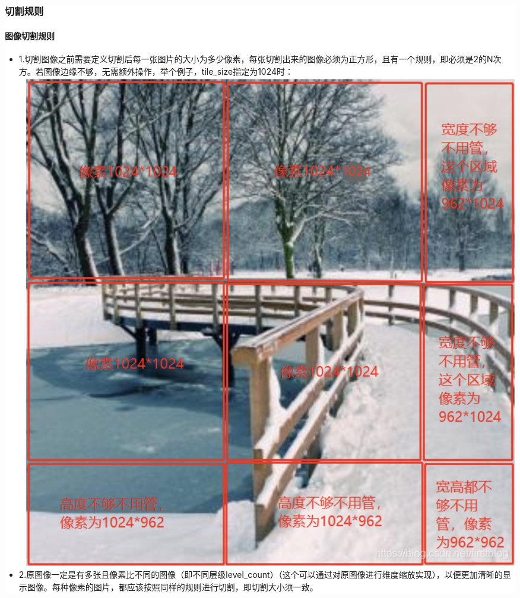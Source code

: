 ### 切割规则  
#### 图像切割规则  
- 1.切割图像之前需要定义切割后每一张图片的大小为多少像素，每张切割出来的图像必须为正方形，且有一个规则，即必须是2的N次方。若图像边缘不够，无需额外操作，举个例子，tile_size指定为1024时：
   ![](./image/图像切割规则.png)
- 2.原图像一定是有多张且像素比不同的图像（即不同层级level_count）（这个可以通过对原图像进行维度缩放实现），以便更加清晰的显示图像。每种像素的图片，都应该按照同样的规则进行切割，即切割大小须一致。   
